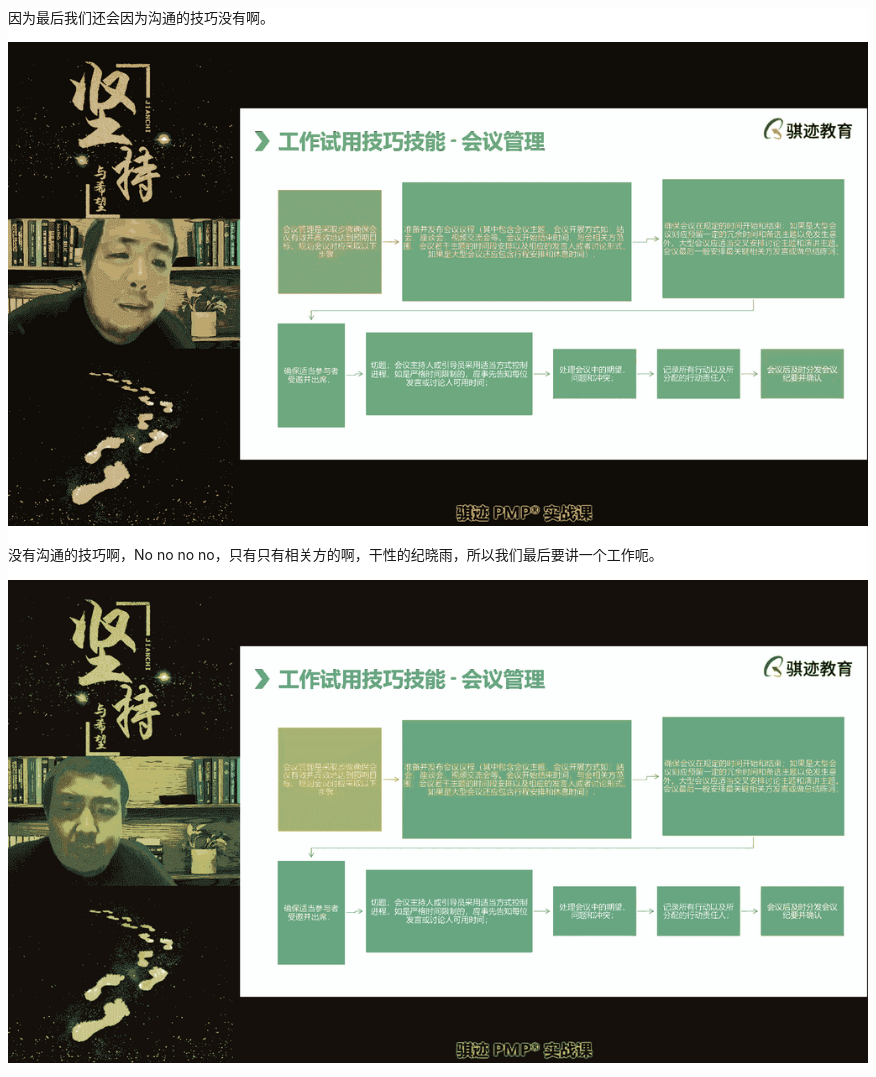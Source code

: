 因为最后我们还会因为沟通的技巧没有啊。

![](img/7f534a0928c0c10a51f410b82791f8d8_214.png)

没有沟通的技巧啊，No no no no，只有只有相关方的啊，干性的纪晓雨，所以我们最后要讲一个工作呃。



![](img/7f534a0928c0c10a51f410b82791f8d8_216.png)
